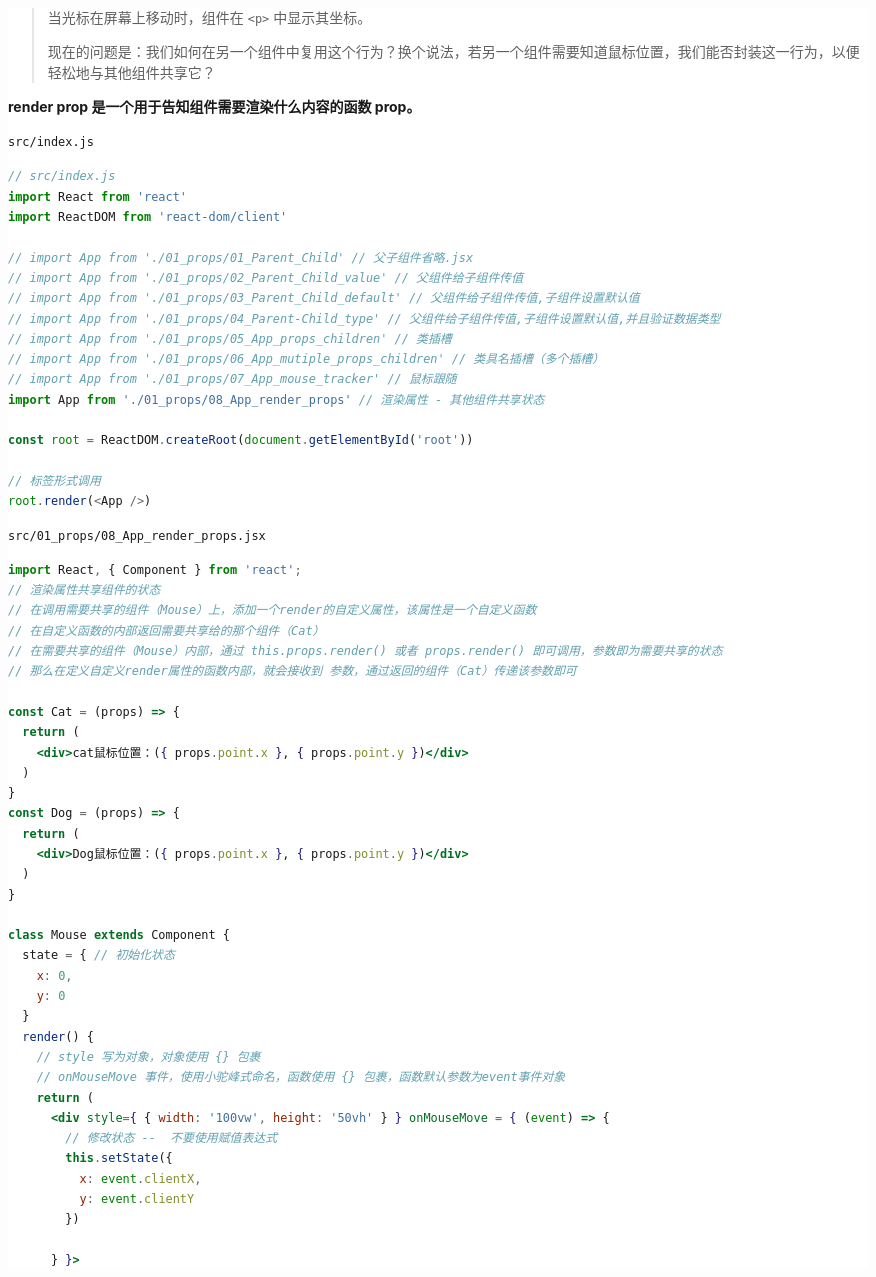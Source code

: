 > 当光标在屏幕上移动时，组件在 `<p>` 中显示其坐标。
>
> 现在的问题是：我们如何在另一个组件中复用这个行为？换个说法，若另一个组件需要知道鼠标位置，我们能否封装这一行为，以便轻松地与其他组件共享它？

**render prop 是一个用于告知组件需要渲染什么内容的函数 prop。**

`src/index.js`

```js
// src/index.js
import React from 'react'
import ReactDOM from 'react-dom/client'

// import App from './01_props/01_Parent_Child' // 父子组件省略.jsx
// import App from './01_props/02_Parent_Child_value' // 父组件给子组件传值
// import App from './01_props/03_Parent_Child_default' // 父组件给子组件传值,子组件设置默认值
// import App from './01_props/04_Parent-Child_type' // 父组件给子组件传值,子组件设置默认值,并且验证数据类型
// import App from './01_props/05_App_props_children' // 类插槽
// import App from './01_props/06_App_mutiple_props_children' // 类具名插槽（多个插槽）
// import App from './01_props/07_App_mouse_tracker' // 鼠标跟随
import App from './01_props/08_App_render_props' // 渲染属性 - 其他组件共享状态

const root = ReactDOM.createRoot(document.getElementById('root'))

// 标签形式调用
root.render(<App />)
```

`src/01_props/08_App_render_props.jsx`

```jsx
import React, { Component } from 'react';
// 渲染属性共享组件的状态
// 在调用需要共享的组件（Mouse）上，添加一个render的自定义属性，该属性是一个自定义函数
// 在自定义函数的内部返回需要共享给的那个组件（Cat）
// 在需要共享的组件（Mouse）内部，通过 this.props.render() 或者 props.render() 即可调用，参数即为需要共享的状态
// 那么在定义自定义render属性的函数内部，就会接收到 参数，通过返回的组件（Cat）传递该参数即可

const Cat = (props) => {
  return (
    <div>cat鼠标位置：({ props.point.x }, { props.point.y })</div>
  )
}
const Dog = (props) => {
  return (
    <div>Dog鼠标位置：({ props.point.x }, { props.point.y })</div>
  )
}

class Mouse extends Component {
  state = { // 初始化状态
    x: 0,
    y: 0
  }
  render() {
    // style 写为对象，对象使用 {} 包裹
    // onMouseMove 事件，使用小驼峰式命名，函数使用 {} 包裹，函数默认参数为event事件对象
    return (
      <div style={ { width: '100vw', height: '50vh' } } onMouseMove = { (event) => {
        // 修改状态 --  不要使用赋值表达式
        this.setState({
          x: event.clientX,
          y: event.clientY
        })
        
      } }>
```
